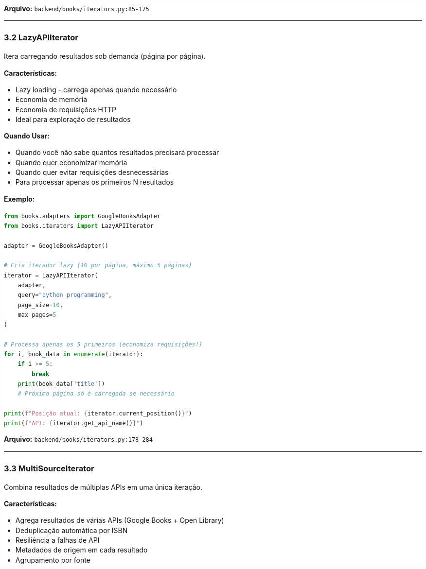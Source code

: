 **Arquivo:** `backend/books/iterators.py:85-175`

---

### 3.2 LazyAPIIterator

Itera carregando resultados sob demanda (página por página).

**Características:**
- Lazy loading - carrega apenas quando necessário
- Economia de memória
- Economia de requisições HTTP
- Ideal para exploração de resultados

**Quando Usar:**
- Quando você não sabe quantos resultados precisará processar
- Quando quer economizar memória
- Quando quer evitar requisições desnecessárias
- Para processar apenas os primeiros N resultados

**Exemplo:**
```python
from books.adapters import GoogleBooksAdapter
from books.iterators import LazyAPIIterator

adapter = GoogleBooksAdapter()

# Cria iterador lazy (10 por página, máximo 5 páginas)
iterator = LazyAPIIterator(
    adapter,
    query="python programming",
    page_size=10,
    max_pages=5
)

# Processa apenas os 5 primeiros (economiza requisições!)
for i, book_data in enumerate(iterator):
    if i >= 5:
        break
    print(book_data['title'])
    # Próxima página só é carregada se necessário

print(f"Posição atual: {iterator.current_position()}")
print(f"API: {iterator.get_api_name()}")
```

**Arquivo:** `backend/books/iterators.py:178-284`

---

### 3.3 MultiSourceIterator

Combina resultados de múltiplas APIs em uma única iteração.

**Características:**
- Agrega resultados de várias APIs (Google Books + Open Library)
- Deduplicação automática por ISBN
- Resiliência a falhas de API
- Metadados de origem em cada resultado
- Agrupamento por fonte
